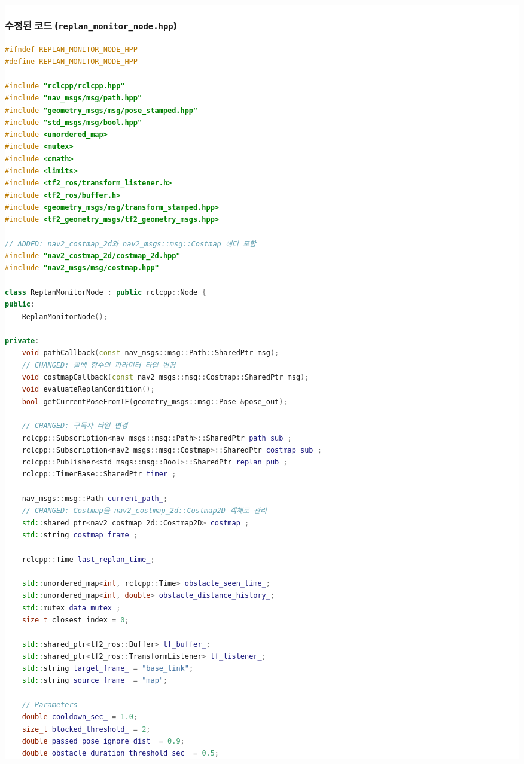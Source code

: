 -----

### 수정된 코드 (`replan_monitor_node.hpp`)

```cpp
#ifndef REPLAN_MONITOR_NODE_HPP
#define REPLAN_MONITOR_NODE_HPP

#include "rclcpp/rclcpp.hpp"
#include "nav_msgs/msg/path.hpp"
#include "geometry_msgs/msg/pose_stamped.hpp"
#include "std_msgs/msg/bool.hpp"
#include <unordered_map>
#include <mutex>
#include <cmath>
#include <limits>
#include <tf2_ros/transform_listener.h>
#include <tf2_ros/buffer.h>
#include <geometry_msgs/msg/transform_stamped.hpp>
#include <tf2_geometry_msgs/tf2_geometry_msgs.hpp>

// ADDED: nav2_costmap_2d와 nav2_msgs::msg::Costmap 헤더 포함
#include "nav2_costmap_2d/costmap_2d.hpp"
#include "nav2_msgs/msg/costmap.hpp"

class ReplanMonitorNode : public rclcpp::Node {
public:
    ReplanMonitorNode();

private:
    void pathCallback(const nav_msgs::msg::Path::SharedPtr msg);
    // CHANGED: 콜백 함수의 파라미터 타입 변경
    void costmapCallback(const nav2_msgs::msg::Costmap::SharedPtr msg);
    void evaluateReplanCondition();
    bool getCurrentPoseFromTF(geometry_msgs::msg::Pose &pose_out);

    // CHANGED: 구독자 타입 변경
    rclcpp::Subscription<nav_msgs::msg::Path>::SharedPtr path_sub_;
    rclcpp::Subscription<nav2_msgs::msg::Costmap>::SharedPtr costmap_sub_;
    rclcpp::Publisher<std_msgs::msg::Bool>::SharedPtr replan_pub_;
    rclcpp::TimerBase::SharedPtr timer_;

    nav_msgs::msg::Path current_path_;
    // CHANGED: Costmap을 nav2_costmap_2d::Costmap2D 객체로 관리
    std::shared_ptr<nav2_costmap_2d::Costmap2D> costmap_;
    std::string costmap_frame_;

    rclcpp::Time last_replan_time_;

    std::unordered_map<int, rclcpp::Time> obstacle_seen_time_;
    std::unordered_map<int, double> obstacle_distance_history_;
    std::mutex data_mutex_;
    size_t closest_index = 0;

    std::shared_ptr<tf2_ros::Buffer> tf_buffer_;
    std::shared_ptr<tf2_ros::TransformListener> tf_listener_;
    std::string target_frame_ = "base_link";
    std::string source_frame_ = "map";

    // Parameters
    double cooldown_sec_ = 1.0;
    size_t blocked_threshold_ = 2;
    double passed_pose_ignore_dist_ = 0.9;
    double obstacle_duration_threshold_sec_ = 0.5;
```